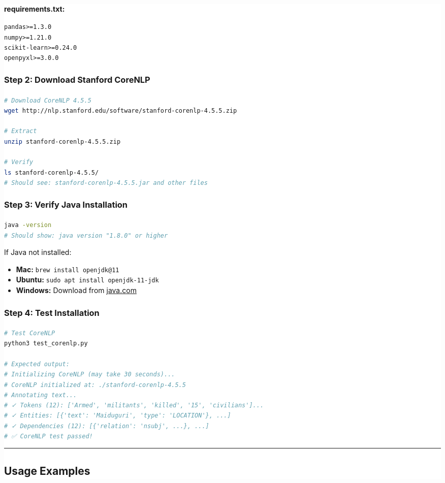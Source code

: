 **requirements.txt:**

```
pandas>=1.3.0
numpy>=1.21.0
scikit-learn>=0.24.0
openpyxl>=3.0.0
```

### Step 2: Download Stanford CoreNLP

```bash
# Download CoreNLP 4.5.5
wget http://nlp.stanford.edu/software/stanford-corenlp-4.5.5.zip

# Extract
unzip stanford-corenlp-4.5.5.zip

# Verify
ls stanford-corenlp-4.5.5/
# Should see: stanford-corenlp-4.5.5.jar and other files
```

### Step 3: Verify Java Installation

```bash
java -version
# Should show: java version "1.8.0" or higher
```

If Java not installed:

- **Mac:** `brew install openjdk@11`
- **Ubuntu:** `sudo apt install openjdk-11-jdk`
- **Windows:** Download from [java.com](https://www.java.com)

### Step 4: Test Installation

```bash
# Test CoreNLP
python3 test_corenlp.py

# Expected output:
# Initializing CoreNLP (may take 30 seconds)...
# CoreNLP initialized at: ./stanford-corenlp-4.5.5
# Annotating text...
# ✓ Tokens (12): ['Armed', 'militants', 'killed', '15', 'civilians']...
# ✓ Entities: [{'text': 'Maiduguri', 'type': 'LOCATION'}, ...]
# ✓ Dependencies (12): [{'relation': 'nsubj', ...}, ...]
# ✅ CoreNLP test passed!
```

---

## Usage Examples
